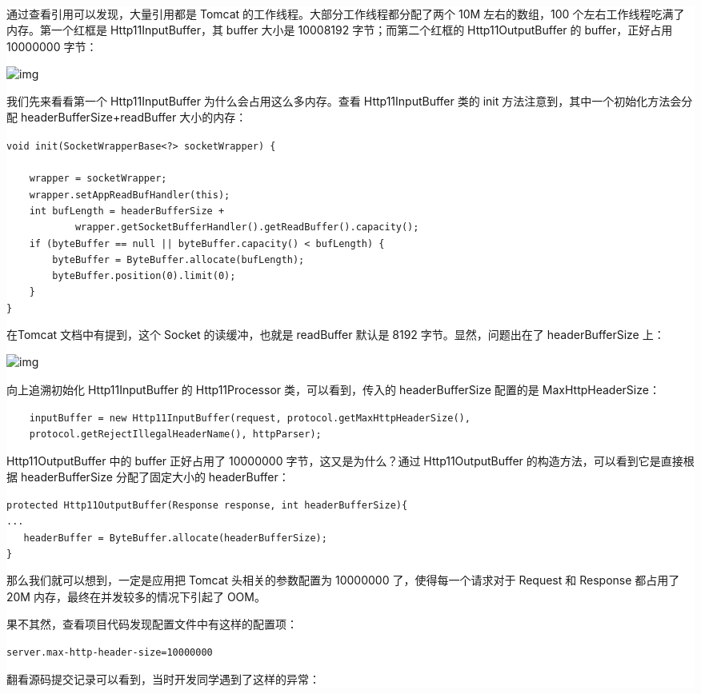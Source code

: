 通过查看引用可以发现，大量引用都是 Tomcat 的工作线程。大部分工作线程都分配了两个 10M 左右的数组，100 个左右工作线程吃满了内存。第一个红框是 Http11InputBuffer，其 buffer 大小是 10008192 字节；而第二个红框的 Http11OutputBuffer 的 buffer，正好占用 10000000 字节：

![img](assets/53546299958a4fecef5fd473a0579012.png)

我们先来看看第一个 Http11InputBuffer 为什么会占用这么多内存。查看 Http11InputBuffer 类的 init 方法注意到，其中一个初始化方法会分配 headerBufferSize+readBuffer 大小的内存：

```
void init(SocketWrapperBase<?> socketWrapper) {

    wrapper = socketWrapper;
    wrapper.setAppReadBufHandler(this);
    int bufLength = headerBufferSize +
            wrapper.getSocketBufferHandler().getReadBuffer().capacity();
    if (byteBuffer == null || byteBuffer.capacity() < bufLength) {
        byteBuffer = ByteBuffer.allocate(bufLength);
        byteBuffer.position(0).limit(0);
    }
}

```

在Tomcat 文档中有提到，这个 Socket 的读缓冲，也就是 readBuffer 默认是 8192 字节。显然，问题出在了 headerBufferSize 上：

![img](assets/0c14d6aff749d74b3ee0e159e4552168.png)

向上追溯初始化 Http11InputBuffer 的 Http11Processor 类，可以看到，传入的 headerBufferSize 配置的是 MaxHttpHeaderSize：

```
    inputBuffer = new Http11InputBuffer(request, protocol.getMaxHttpHeaderSize(),
    protocol.getRejectIllegalHeaderName(), httpParser);

```

Http11OutputBuffer 中的 buffer 正好占用了 10000000 字节，这又是为什么？通过 Http11OutputBuffer 的构造方法，可以看到它是直接根据 headerBufferSize 分配了固定大小的 headerBuffer：

```
protected Http11OutputBuffer(Response response, int headerBufferSize){
...
   headerBuffer = ByteBuffer.allocate(headerBufferSize);
}

```

那么我们就可以想到，一定是应用把 Tomcat 头相关的参数配置为 10000000 了，使得每一个请求对于 Request 和 Response 都占用了 20M 内存，最终在并发较多的情况下引起了 OOM。

果不其然，查看项目代码发现配置文件中有这样的配置项：

```
server.max-http-header-size=10000000

```

翻看源码提交记录可以看到，当时开发同学遇到了这样的异常：
